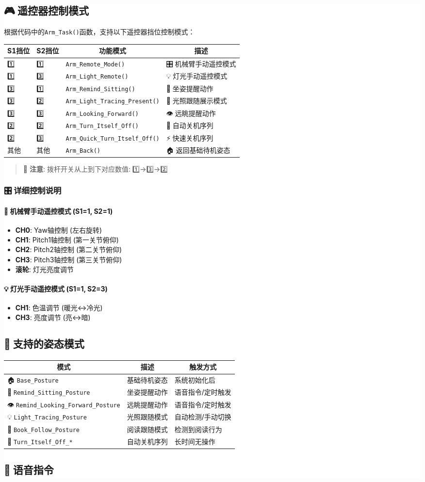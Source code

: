 ## 🎮 遥控器控制模式

根据代码中的`Arm_Task()`函数，支持以下遥控器挡位控制模式：

| S1挡位 | S2挡位 | 功能模式 | 描述 |
|--------|--------|----------|------|
| 1️⃣ | 1️⃣ | `Arm_Remote_Mode()` | 🎛️ 机械臂手动遥控模式 |
| 1️⃣ | 3️⃣ | `Arm_Light_Remote()` | 💡 灯光手动遥控模式 |
| 3️⃣ | 1️⃣ | `Arm_Remind_Sitting()` | 💺 坐姿提醒动作 |
| 3️⃣ | 2️⃣ | `Arm_Light_Tracing_Present()` | 👀 光照跟随展示模式 |
| 3️⃣ | 3️⃣ | `Arm_Looking_Forward()` | 👁️ 远眺提醒动作 |
| 2️⃣ | 2️⃣ | `Arm_Turn_Itself_Off()` | 🔌 自动关机序列 |
| 2️⃣ | 3️⃣ | `Arm_Quick_Turn_Itself_Off()` | ⚡ 快速关机序列 |
| 其他 | 其他 | `Arm_Back()` | 🏠 返回基础待机姿态 |

> 📝 **注意**: 拨杆开关从上到下对应数值: 1️⃣→3️⃣→2️⃣

### 🎛️ 详细控制说明

#### 🤖 机械臂手动遥控模式 (S1=1, S2=1)
- **CH0**: Yaw轴控制 (左右旋转)
- **CH1**: Pitch1轴控制 (第一关节俯仰)
- **CH2**: Pitch2轴控制 (第二关节俯仰)
- **CH3**: Pitch3轴控制 (第三关节俯仰)
- **滚轮**: 灯光亮度调节

#### 💡 灯光手动遥控模式 (S1=1, S2=3)
- **CH1**: 色温调节 (暖光↔冷光)
- **CH3**: 亮度调节 (亮↔暗)

## 🎯 支持的姿态模式

| 模式 | 描述 | 触发方式 |
|------|------|----------|
| 🏠 `Base_Posture` | 基础待机姿态 | 系统初始化后 |
| 💺 `Remind_Sitting_Posture` | 坐姿提醒动作 | 语音指令/定时触发 |
| 👁️ `Remind_Looking_Forward_Posture` | 远眺提醒动作 | 语音指令/定时触发 |
| 💡 `Light_Tracing_Posture` | 光照跟随模式 | 自动检测/手动切换 |
| 📖 `Book_Follow_Posture` | 阅读跟随模式 | 检测到阅读行为 |
| 🔌 `Turn_Itself_Off_*` | 自动关机序列 | 长时间无操作 |

## 🎤 语音指令
